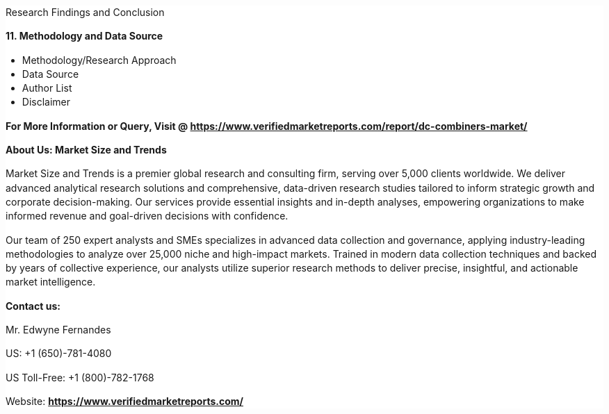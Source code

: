 Research Findings and Conclusion</strong></p><p><strong>11. Methodology and Data Source</strong></p><ul><li>Methodology/Research Approach</li><li>Data Source</li><li>Author List</li><li>Disclaimer</li></ul></p><p><strong>For More Information or Query, Visit @ <a href="https://www.verifiedmarketreports.com/report/dc-combiners-market/">https://www.verifiedmarketreports.com/report/dc-combiners-market/</a></strong></p><p><strong>About Us: Market Size and Trends</strong></p><p>Market Size and Trends is a premier global research and consulting firm, serving over 5,000 clients worldwide. We deliver advanced analytical research solutions and comprehensive, data-driven research studies tailored to inform strategic growth and corporate decision-making. Our services provide essential insights and in-depth analyses, empowering organizations to make informed revenue and goal-driven decisions with confidence.</p><p>Our team of 250 expert analysts and SMEs specializes in advanced data collection and governance, applying industry-leading methodologies to analyze over 25,000 niche and high-impact markets. Trained in modern data collection techniques and backed by years of collective experience, our analysts utilize superior research methods to deliver precise, insightful, and actionable market intelligence.</p><p><strong>Contact us:</strong></p><p>Mr. Edwyne Fernandes</p><p>US: +1 (650)-781-4080</p><p>US Toll-Free: +1 (800)-782-1768</p><p>Website: <strong><a href="https://www.verifiedmarketreports.com/">https://www.verifiedmarketreports.com/</a></strong></p>
